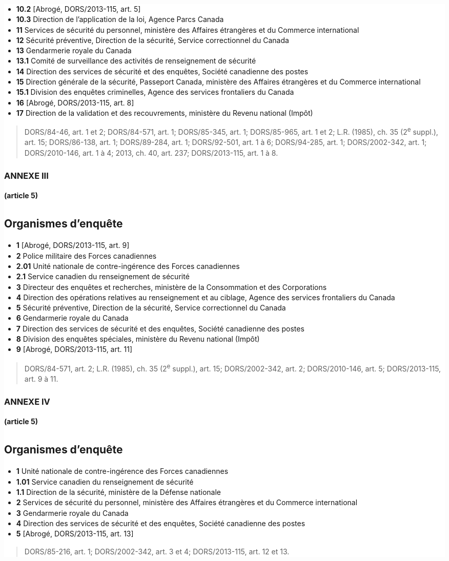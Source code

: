 - **10.2** [Abrogé, DORS/2013-115, art. 5]
- **10.3** Direction de l’application de la loi, Agence Parcs Canada
- **11** Services de sécurité du personnel, ministère des Affaires étrangères et du Commerce international
- **12** Sécurité préventive, Direction de la sécurité, Service correctionnel du Canada
- **13** Gendarmerie royale du Canada
- **13.1** Comité de surveillance des activités de renseignement de sécurité
- **14** Direction des services de sécurité et des enquêtes, Société canadienne des postes
- **15** Direction générale de la sécurité, Passeport Canada, ministère des Affaires étrangères et du Commerce international
- **15.1** Division des enquêtes criminelles, Agence des services frontaliers du Canada
- **16** [Abrogé, DORS/2013-115, art. 8]
- **17** Direction de la validation et des recouvrements, ministère du Revenu national (Impôt)
> DORS/84-46, art. 1 et 2; DORS/84-571, art. 1; DORS/85-345, art. 1; DORS/85-965, art. 1 et 2; L.R. (1985), ch. 35 (2<sup>e</sup> suppl.), art. 15; DORS/86-138, art. 1; DORS/89-284, art. 1; DORS/92-501, art. 1 à 6; DORS/94-285, art. 1; DORS/2002-342, art. 1; DORS/2010-146, art. 1 à 4; 2013, ch. 40, art. 237; DORS/2013-115, art. 1 à 8.




### **ANNEXE III** 
**(article 5)**
## Organismes d’enquête
- **1** [Abrogé, DORS/2013-115, art. 9]
- **2** Police militaire des Forces canadiennes
- **2.01** Unité nationale de contre-ingérence des Forces canadiennes
- **2.1** Service canadien du renseignement de sécurité
- **3** Directeur des enquêtes et recherches, ministère de la Consommation et des Corporations
- **4** Direction des opérations relatives au renseignement et au ciblage, Agence des services frontaliers du Canada
- **5** Sécurité préventive, Direction de la sécurité, Service correctionnel du Canada
- **6** Gendarmerie royale du Canada
- **7** Direction des services de sécurité et des enquêtes, Société canadienne des postes
- **8** Division des enquêtes spéciales, ministère du Revenu national (Impôt)
- **9** [Abrogé, DORS/2013-115, art. 11]
> DORS/84-571, art. 2; L.R. (1985), ch. 35 (2<sup>e</sup> suppl.), art. 15; DORS/2002-342, art. 2; DORS/2010-146, art. 5; DORS/2013-115, art. 9 à 11.




### **ANNEXE IV** 
**(article 5)**
## Organismes d’enquête
- **1** Unité nationale de contre-ingérence des Forces canadiennes
- **1.01** Service canadien du renseignement de sécurité
- **1.1** Direction de la sécurité, ministère de la Défense nationale
- **2** Services de sécurité du personnel, ministère des Affaires étrangères et du Commerce international
- **3** Gendarmerie royale du Canada
- **4** Direction des services de sécurité et des enquêtes, Société canadienne des postes
- **5** [Abrogé, DORS/2013-115, art. 13]
> DORS/85-216, art. 1; DORS/2002-342, art. 3 et 4; DORS/2013-115, art. 12 et 13.
